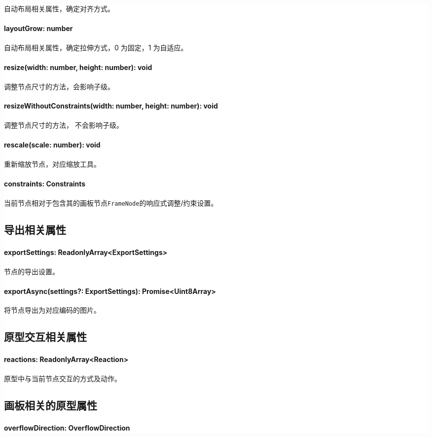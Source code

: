 自动布局相关属性，确定对齐方式。



#### layoutGrow: number

自动布局相关属性，确定拉伸方式，0 为固定，1 为自适应。



#### resize(width: number, height: number): void

调整节点尺寸的方法，会影响子级。



#### resizeWithoutConstraints(width: number, height: number): void

调整节点尺寸的方法， 不会影响子级。



#### rescale(scale: number): void

重新缩放节点，对应缩放工具。



#### constraints: Constraints

当前节点相对于包含其的画板节点`FrameNode`的响应式调整/约束设置。



## 导出相关属性

#### exportSettings: ReadonlyArray\<ExportSettings\>

节点的导出设置。



#### exportAsync(settings?: ExportSettings): Promise\<Uint8Array\>

将节点导出为对应编码的图片。



## 原型交互相关属性

#### reactions: ReadonlyArray\<Reaction\>

原型中与当前节点交互的方式及动作。



## 画板相关的原型属性

#### overflowDirection: OverflowDirection
